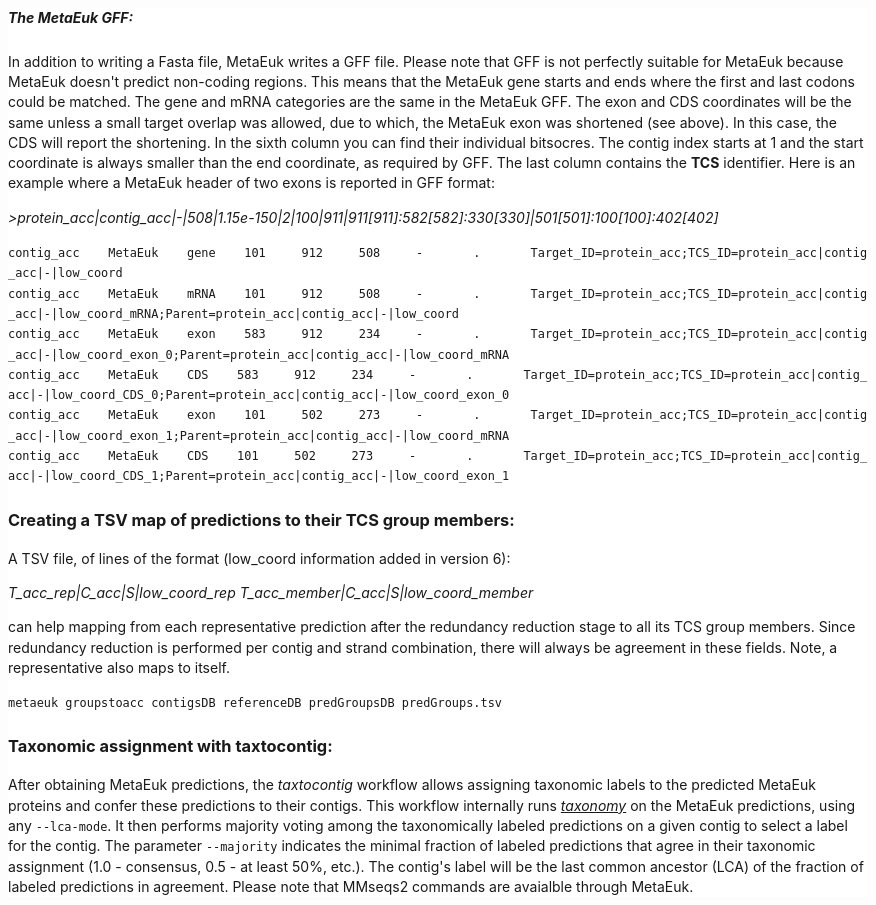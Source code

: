 ##### The MetaEuk GFF:

In addition to writing a Fasta file, MetaEuk writes a GFF file. Please note that GFF is not perfectly suitable for MetaEuk because MetaEuk doesn't predict non-coding regions. This means that the MetaEuk gene starts and ends where the first and last codons could be matched. The gene and mRNA categories are the same in the MetaEuk GFF. The exon and CDS coordinates will be the same unless a small target overlap was allowed, due to which, the MetaEuk exon was shortened (see above). In this case, the CDS will report the shortening. In the sixth column you can find their individual bitsocres. The contig index starts at 1 and the start coordinate is always smaller than the end coordinate, as required by GFF. The last column contains the **TCS** identifier. Here is an example where a MetaEuk header of two exons is reported in GFF format:

*>protein_acc|contig_acc|-|508|1.15e-150|2|100|911|911[911]:582[582]:330[330]|501[501]:100[100]:402[402]*


    contig_acc    MetaEuk    gene    101     912     508     -       .       Target_ID=protein_acc;TCS_ID=protein_acc|contig_acc|-|low_coord
    contig_acc    MetaEuk    mRNA    101     912     508     -       .       Target_ID=protein_acc;TCS_ID=protein_acc|contig_acc|-|low_coord_mRNA;Parent=protein_acc|contig_acc|-|low_coord
    contig_acc    MetaEuk    exon    583     912     234     -       .       Target_ID=protein_acc;TCS_ID=protein_acc|contig_acc|-|low_coord_exon_0;Parent=protein_acc|contig_acc|-|low_coord_mRNA
    contig_acc    MetaEuk    CDS    583     912     234     -       .       Target_ID=protein_acc;TCS_ID=protein_acc|contig_acc|-|low_coord_CDS_0;Parent=protein_acc|contig_acc|-|low_coord_exon_0
    contig_acc    MetaEuk    exon    101     502     273     -       .       Target_ID=protein_acc;TCS_ID=protein_acc|contig_acc|-|low_coord_exon_1;Parent=protein_acc|contig_acc|-|low_coord_mRNA
    contig_acc    MetaEuk    CDS    101     502     273     -       .       Target_ID=protein_acc;TCS_ID=protein_acc|contig_acc|-|low_coord_CDS_1;Parent=protein_acc|contig_acc|-|low_coord_exon_1



### Creating a TSV map of predictions to their TCS group members:

A TSV file, of lines of the format (low_coord information added in version 6):

*T_acc_rep|C_acc|S|low_coord_rep    T_acc_member|C_acc|S|low_coord_member*

can help mapping from each representative prediction after the redundancy reduction stage to all its TCS group members. Since redundancy reduction is performed per contig and strand combination, there will always be agreement in these fields. Note, a representative also maps to itself.

    metaeuk groupstoacc contigsDB referenceDB predGroupsDB predGroups.tsv
    

### Taxonomic assignment with taxtocontig:

After obtaining MetaEuk predictions, the *taxtocontig* workflow allows assigning taxonomic labels to the predicted MetaEuk proteins and confer these predictions to their contigs. This workflow internally runs [*taxonomy*](https://github.com/soedinglab/MMseqs2/wiki#the-concept-of-lca) on the MetaEuk predictions, using any `--lca-mode`. It then performs majority voting among the taxonomically labeled predictions on a given contig to select a label for the contig. The parameter ```--majority``` indicates the minimal fraction of labeled predictions that agree in their taxonomic assignment (1.0 - consensus, 0.5 - at least 50%, etc.). The contig's label will be the last common ancestor (LCA) of the fraction of labeled predictions in agreement. Please note that MMseqs2 commands are avaialble through MetaEuk.

